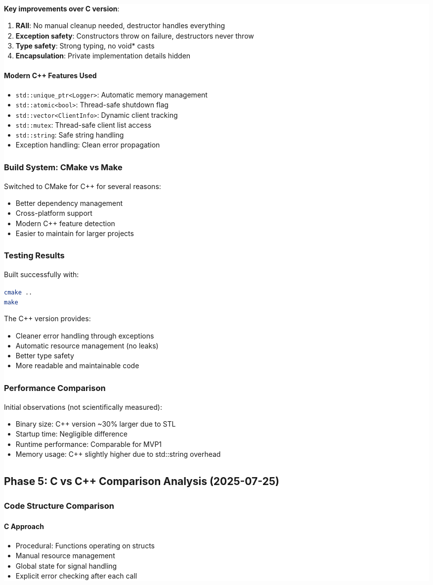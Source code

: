 **Key improvements over C version**:
1. **RAII**: No manual cleanup needed, destructor handles everything
2. **Exception safety**: Constructors throw on failure, destructors never throw
3. **Type safety**: Strong typing, no void* casts
4. **Encapsulation**: Private implementation details hidden

#### Modern C++ Features Used
- `std::unique_ptr<Logger>`: Automatic memory management
- `std::atomic<bool>`: Thread-safe shutdown flag
- `std::vector<ClientInfo>`: Dynamic client tracking
- `std::mutex`: Thread-safe client list access
- `std::string`: Safe string handling
- Exception handling: Clean error propagation

### Build System: CMake vs Make
Switched to CMake for C++ for several reasons:
- Better dependency management
- Cross-platform support
- Modern C++ feature detection
- Easier to maintain for larger projects

### Testing Results
Built successfully with:
```bash
cmake ..
make
```

The C++ version provides:
- Cleaner error handling through exceptions
- Automatic resource management (no leaks)
- Better type safety
- More readable and maintainable code

### Performance Comparison
Initial observations (not scientifically measured):
- Binary size: C++ version ~30% larger due to STL
- Startup time: Negligible difference
- Runtime performance: Comparable for MVP1
- Memory usage: C++ slightly higher due to std::string overhead

## Phase 5: C vs C++ Comparison Analysis (2025-07-25)

### Code Structure Comparison

#### C Approach
- Procedural: Functions operating on structs
- Manual resource management
- Global state for signal handling
- Explicit error checking after each call
